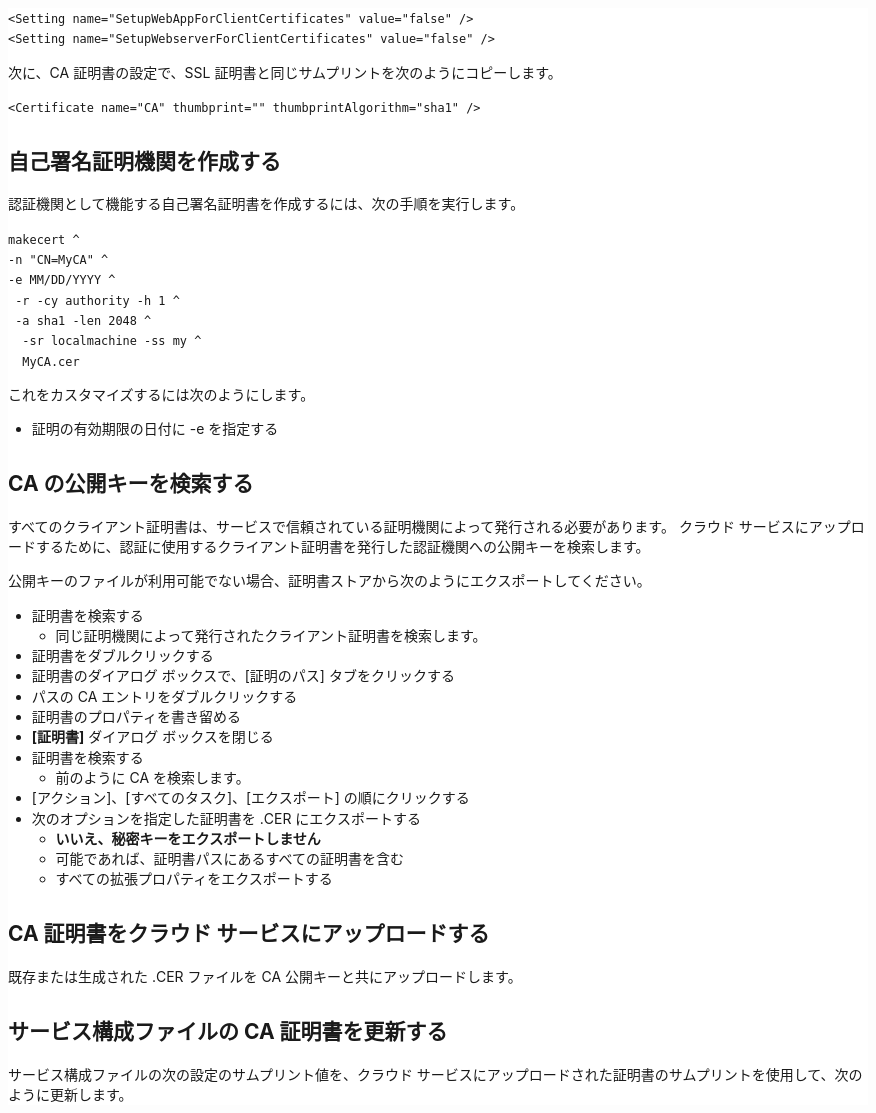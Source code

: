     <Setting name="SetupWebAppForClientCertificates" value="false" />
    <Setting name="SetupWebserverForClientCertificates" value="false" />

次に、CA 証明書の設定で、SSL 証明書と同じサムプリントを次のようにコピーします。

    <Certificate name="CA" thumbprint="" thumbprintAlgorithm="sha1" />

## <a name="create-a-self-signed-certification-authority"></a>自己署名証明機関を作成する
認証機関として機能する自己署名証明書を作成するには、次の手順を実行します。

    makecert ^
    -n "CN=MyCA" ^
    -e MM/DD/YYYY ^
     -r -cy authority -h 1 ^
     -a sha1 -len 2048 ^
      -sr localmachine -ss my ^
      MyCA.cer

これをカスタマイズするには次のようにします。

* 証明の有効期限の日付に -e を指定する

## <a name="find-ca-public-key"></a>CA の公開キーを検索する
すべてのクライアント証明書は、サービスで信頼されている証明機関によって発行される必要があります。 クラウド サービスにアップロードするために、認証に使用するクライアント証明書を発行した認証機関への公開キーを検索します。

公開キーのファイルが利用可能でない場合、証明書ストアから次のようにエクスポートしてください。

* 証明書を検索する
  * 同じ証明機関によって発行されたクライアント証明書を検索します。
* 証明書をダブルクリックする
* 証明書のダイアログ ボックスで、[証明のパス] タブをクリックする
* パスの CA エントリをダブルクリックする
* 証明書のプロパティを書き留める
* **[証明書]** ダイアログ ボックスを閉じる
* 証明書を検索する
  * 前のように CA を検索します。
* [アクション]、[すべてのタスク]、[エクスポート] の順にクリックする
* 次のオプションを指定した証明書を .CER にエクスポートする
  * **いいえ、秘密キーをエクスポートしません**
  * 可能であれば、証明書パスにあるすべての証明書を含む
  * すべての拡張プロパティをエクスポートする

## <a name="upload-ca-certificate-to-cloud-service"></a>CA 証明書をクラウド サービスにアップロードする
既存または生成された .CER ファイルを CA 公開キーと共にアップロードします。

## <a name="update-ca-certificate-in-service-configuration-file"></a>サービス構成ファイルの CA 証明書を更新する
サービス構成ファイルの次の設定のサムプリント値を、クラウド サービスにアップロードされた証明書のサムプリントを使用して、次のように更新します。
